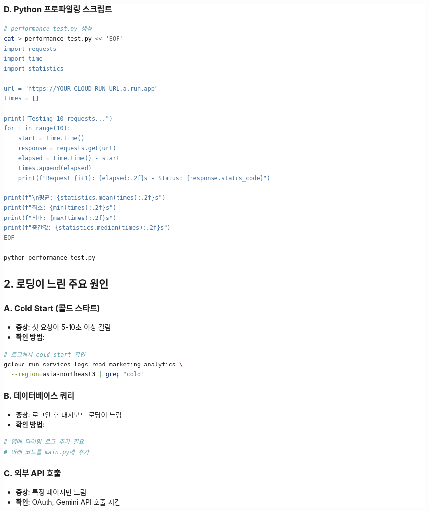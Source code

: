 ### D. Python 프로파일링 스크립트
```bash
# performance_test.py 생성
cat > performance_test.py << 'EOF'
import requests
import time
import statistics

url = "https://YOUR_CLOUD_RUN_URL.a.run.app"
times = []

print("Testing 10 requests...")
for i in range(10):
    start = time.time()
    response = requests.get(url)
    elapsed = time.time() - start
    times.append(elapsed)
    print(f"Request {i+1}: {elapsed:.2f}s - Status: {response.status_code}")

print(f"\n평균: {statistics.mean(times):.2f}s")
print(f"최소: {min(times):.2f}s")
print(f"최대: {max(times):.2f}s")
print(f"중간값: {statistics.median(times):.2f}s")
EOF

python performance_test.py
```

## 2. 로딩이 느린 주요 원인

### A. Cold Start (콜드 스타트)
- **증상**: 첫 요청이 5-10초 이상 걸림
- **확인 방법**:
```bash
# 로그에서 cold start 확인
gcloud run services logs read marketing-analytics \
  --region=asia-northeast3 | grep "cold"
```

### B. 데이터베이스 쿼리
- **증상**: 로그인 후 대시보드 로딩이 느림
- **확인 방법**:
```bash
# 앱에 타이밍 로그 추가 필요
# 아래 코드를 main.py에 추가
```

### C. 외부 API 호출
- **증상**: 특정 페이지만 느림
- **확인**: OAuth, Gemini API 호출 시간
